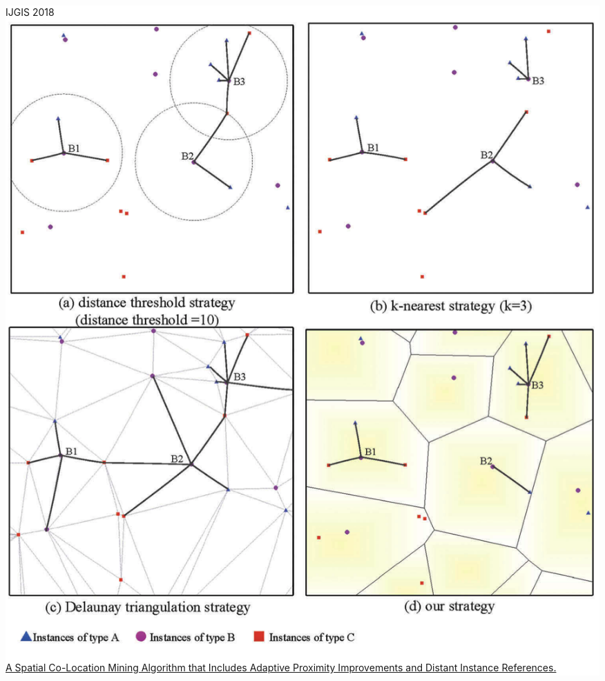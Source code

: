 <div class='paper-box'><div class='paper-box-image'><div><div class="badge">IJGIS 2018</div><img src='images/IJGIS.png' alt="sym" width="100%"></div></div>
<div class='paper-box-text' markdown="1">

[A Spatial Co-Location Mining Algorithm that Includes Adaptive Proximity Improvements and Distant Instance References.](https://www.tandfonline.com/doi/full/10.1080/13658816.2018.1431839)

